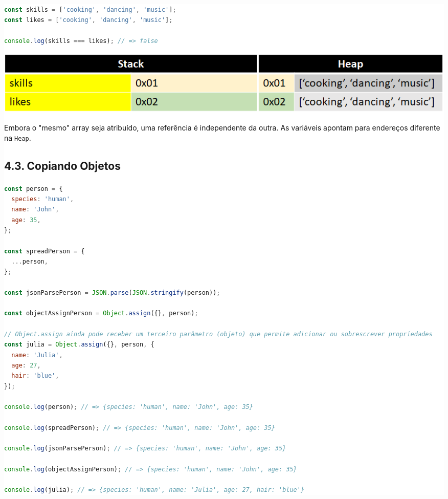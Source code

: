 ```js
const skills = ['cooking', 'dancing', 'music'];
const likes = ['cooking', 'dancing', 'music'];

console.log(skills === likes); // => false
```

![](assets/img/values-in-memory-5.png)

Embora o "mesmo" array seja atribuído, uma referência é independente da outra. As variáveis apontam para endereços diferente na `Heap`.

## 4.3. Copiando Objetos

```js
const person = {
  species: 'human',
  name: 'John',
  age: 35,
};

const spreadPerson = {
  ...person,
};

const jsonParsePerson = JSON.parse(JSON.stringify(person));

const objectAssignPerson = Object.assign({}, person);

// Object.assign ainda pode receber um terceiro parâmetro (objeto) que permite adicionar ou sobrescrever propriedades
const julia = Object.assign({}, person, {
  name: 'Julia',
  age: 27,
  hair: 'blue',
});

console.log(person); // => {species: 'human', name: 'John', age: 35}

console.log(spreadPerson); // => {species: 'human', name: 'John', age: 35}

console.log(jsonParsePerson); // => {species: 'human', name: 'John', age: 35}

console.log(objectAssignPerson); // => {species: 'human', name: 'John', age: 35}

console.log(julia); // => {species: 'human', name: 'Julia', age: 27, hair: 'blue'}
```
